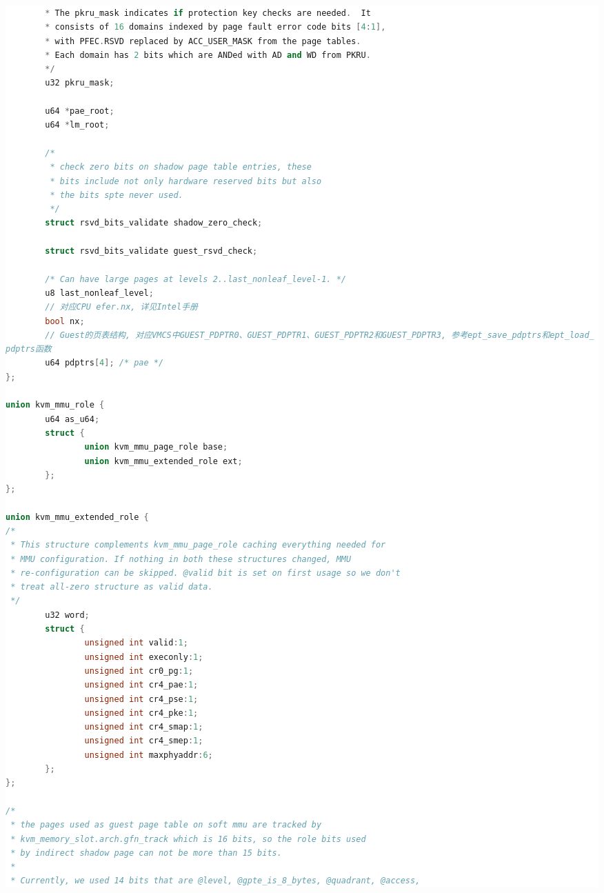 ```cpp
        * The pkru_mask indicates if protection key checks are needed.  It
        * consists of 16 domains indexed by page fault error code bits [4:1],
        * with PFEC.RSVD replaced by ACC_USER_MASK from the page tables.
        * Each domain has 2 bits which are ANDed with AD and WD from PKRU.
        */
        u32 pkru_mask;

        u64 *pae_root;
        u64 *lm_root;

        /*
         * check zero bits on shadow page table entries, these
         * bits include not only hardware reserved bits but also
         * the bits spte never used.
         */
        struct rsvd_bits_validate shadow_zero_check;

        struct rsvd_bits_validate guest_rsvd_check;

        /* Can have large pages at levels 2..last_nonleaf_level-1. */
        u8 last_nonleaf_level;
        // 对应CPU efer.nx, 详见Intel手册
        bool nx;
        // Guest的页表结构, 对应VMCS中GUEST_PDPTR0、GUEST_PDPTR1、GUEST_PDPTR2和GUEST_PDPTR3, 参考ept_save_pdptrs和ept_load_pdptrs函数
        u64 pdptrs[4]; /* pae */
};

union kvm_mmu_role {
        u64 as_u64;
        struct {
                union kvm_mmu_page_role base;
                union kvm_mmu_extended_role ext;
        };
};

union kvm_mmu_extended_role {
/*
 * This structure complements kvm_mmu_page_role caching everything needed for
 * MMU configuration. If nothing in both these structures changed, MMU
 * re-configuration can be skipped. @valid bit is set on first usage so we don't
 * treat all-zero structure as valid data.
 */
        u32 word;
        struct {
                unsigned int valid:1;
                unsigned int execonly:1;
                unsigned int cr0_pg:1;
                unsigned int cr4_pae:1;
                unsigned int cr4_pse:1;
                unsigned int cr4_pke:1;
                unsigned int cr4_smap:1;
                unsigned int cr4_smep:1;
                unsigned int maxphyaddr:6;
        };
};

/*
 * the pages used as guest page table on soft mmu are tracked by
 * kvm_memory_slot.arch.gfn_track which is 16 bits, so the role bits used
 * by indirect shadow page can not be more than 15 bits.
 *
 * Currently, we used 14 bits that are @level, @gpte_is_8_bytes, @quadrant, @access,
```